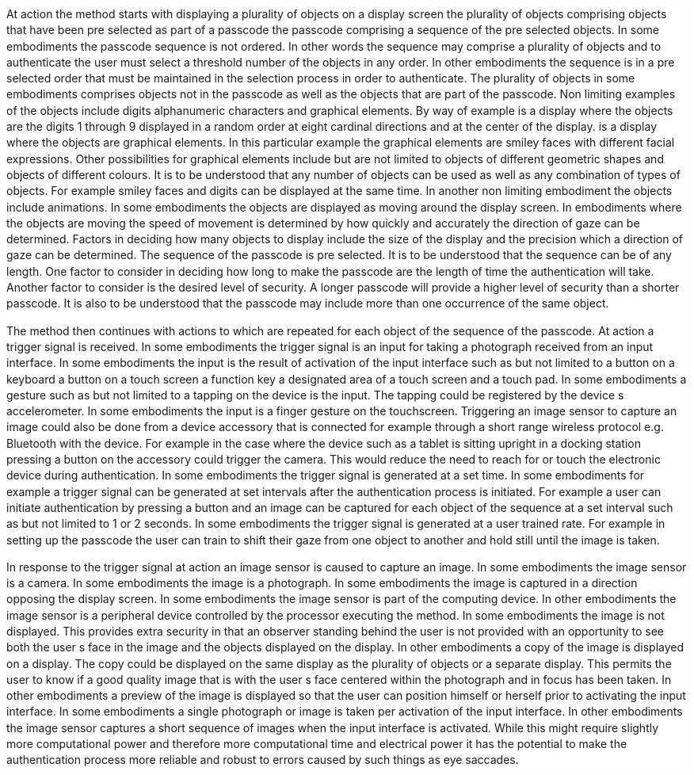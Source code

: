 At action the method starts with displaying a plurality of objects on a display screen the plurality of objects comprising objects that have been pre selected as part of a passcode the passcode comprising a sequence of the pre selected objects. In some embodiments the passcode sequence is not ordered. In other words the sequence may comprise a plurality of objects and to authenticate the user must select a threshold number of the objects in any order. In other embodiments the sequence is in a pre selected order that must be maintained in the selection process in order to authenticate. The plurality of objects in some embodiments comprises objects not in the passcode as well as the objects that are part of the passcode. Non limiting examples of the objects include digits alphanumeric characters and graphical elements. By way of example is a display where the objects are the digits 1 through 9 displayed in a random order at eight cardinal directions and at the center of the display. is a display where the objects are graphical elements. In this particular example the graphical elements are smiley faces with different facial expressions. Other possibilities for graphical elements include but are not limited to objects of different geometric shapes and objects of different colours. It is to be understood that any number of objects can be used as well as any combination of types of objects. For example smiley faces and digits can be displayed at the same time. In another non limiting embodiment the objects include animations. In some embodiments the objects are displayed as moving around the display screen. In embodiments where the objects are moving the speed of movement is determined by how quickly and accurately the direction of gaze can be determined. Factors in deciding how many objects to display include the size of the display and the precision which a direction of gaze can be determined. The sequence of the passcode is pre selected. It is to be understood that the sequence can be of any length. One factor to consider in deciding how long to make the passcode are the length of time the authentication will take. Another factor to consider is the desired level of security. A longer passcode will provide a higher level of security than a shorter passcode. It is also to be understood that the passcode may include more than one occurrence of the same object.

The method then continues with actions to which are repeated for each object of the sequence of the passcode. At action a trigger signal is received. In some embodiments the trigger signal is an input for taking a photograph received from an input interface. In some embodiments the input is the result of activation of the input interface such as but not limited to a button on a keyboard a button on a touch screen a function key a designated area of a touch screen and a touch pad. In some embodiments a gesture such as but not limited to a tapping on the device is the input. The tapping could be registered by the device s accelerometer. In some embodiments the input is a finger gesture on the touchscreen. Triggering an image sensor to capture an image could also be done from a device accessory that is connected for example through a short range wireless protocol e.g. Bluetooth with the device. For example in the case where the device such as a tablet is sitting upright in a docking station pressing a button on the accessory could trigger the camera. This would reduce the need to reach for or touch the electronic device during authentication. In some embodiments the trigger signal is generated at a set time. In some embodiments for example a trigger signal can be generated at set intervals after the authentication process is initiated. For example a user can initiate authentication by pressing a button and an image can be captured for each object of the sequence at a set interval such as but not limited to 1 or 2 seconds. In some embodiments the trigger signal is generated at a user trained rate. For example in setting up the passcode the user can train to shift their gaze from one object to another and hold still until the image is taken.

In response to the trigger signal at action an image sensor is caused to capture an image. In some embodiments the image sensor is a camera. In some embodiments the image is a photograph. In some embodiments the image is captured in a direction opposing the display screen. In some embodiments the image sensor is part of the computing device. In other embodiments the image sensor is a peripheral device controlled by the processor executing the method. In some embodiments the image is not displayed. This provides extra security in that an observer standing behind the user is not provided with an opportunity to see both the user s face in the image and the objects displayed on the display. In other embodiments a copy of the image is displayed on a display. The copy could be displayed on the same display as the plurality of objects or a separate display. This permits the user to know if a good quality image that is with the user s face centered within the photograph and in focus has been taken. In other embodiments a preview of the image is displayed so that the user can position himself or herself prior to activating the input interface. In some embodiments a single photograph or image is taken per activation of the input interface. In other embodiments the image sensor captures a short sequence of images when the input interface is activated. While this might require slightly more computational power and therefore more computational time and electrical power it has the potential to make the authentication process more reliable and robust to errors caused by such things as eye saccades.
